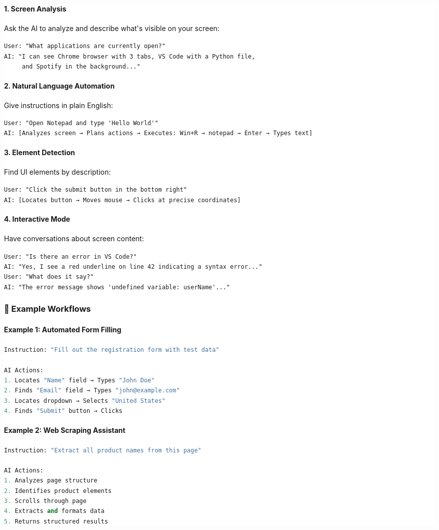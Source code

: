 #### 1. **Screen Analysis**
Ask the AI to analyze and describe what's visible on your screen:
```
User: "What applications are currently open?"
AI: "I can see Chrome browser with 3 tabs, VS Code with a Python file,
     and Spotify in the background..."
```

#### 2. **Natural Language Automation**
Give instructions in plain English:
```
User: "Open Notepad and type 'Hello World'"
AI: [Analyzes screen → Plans actions → Executes: Win+R → notepad → Enter → Types text]
```

#### 3. **Element Detection**
Find UI elements by description:
```
User: "Click the submit button in the bottom right"
AI: [Locates button → Moves mouse → Clicks at precise coordinates]
```

#### 4. **Interactive Mode**
Have conversations about screen content:
```
User: "Is there an error in VS Code?"
AI: "Yes, I see a red underline on line 42 indicating a syntax error..."
User: "What does it say?"
AI: "The error message shows 'undefined variable: userName'..."
```

### 📝 Example Workflows

#### Example 1: Automated Form Filling
```python
Instruction: "Fill out the registration form with test data"

AI Actions:
1. Locates "Name" field → Types "John Doe"
2. Finds "Email" field → Types "john@example.com"
3. Locates dropdown → Selects "United States"
4. Finds "Submit" button → Clicks
```

#### Example 2: Web Scraping Assistant
```python
Instruction: "Extract all product names from this page"

AI Actions:
1. Analyzes page structure
2. Identifies product elements
3. Scrolls through page
4. Extracts and formats data
5. Returns structured results
```
